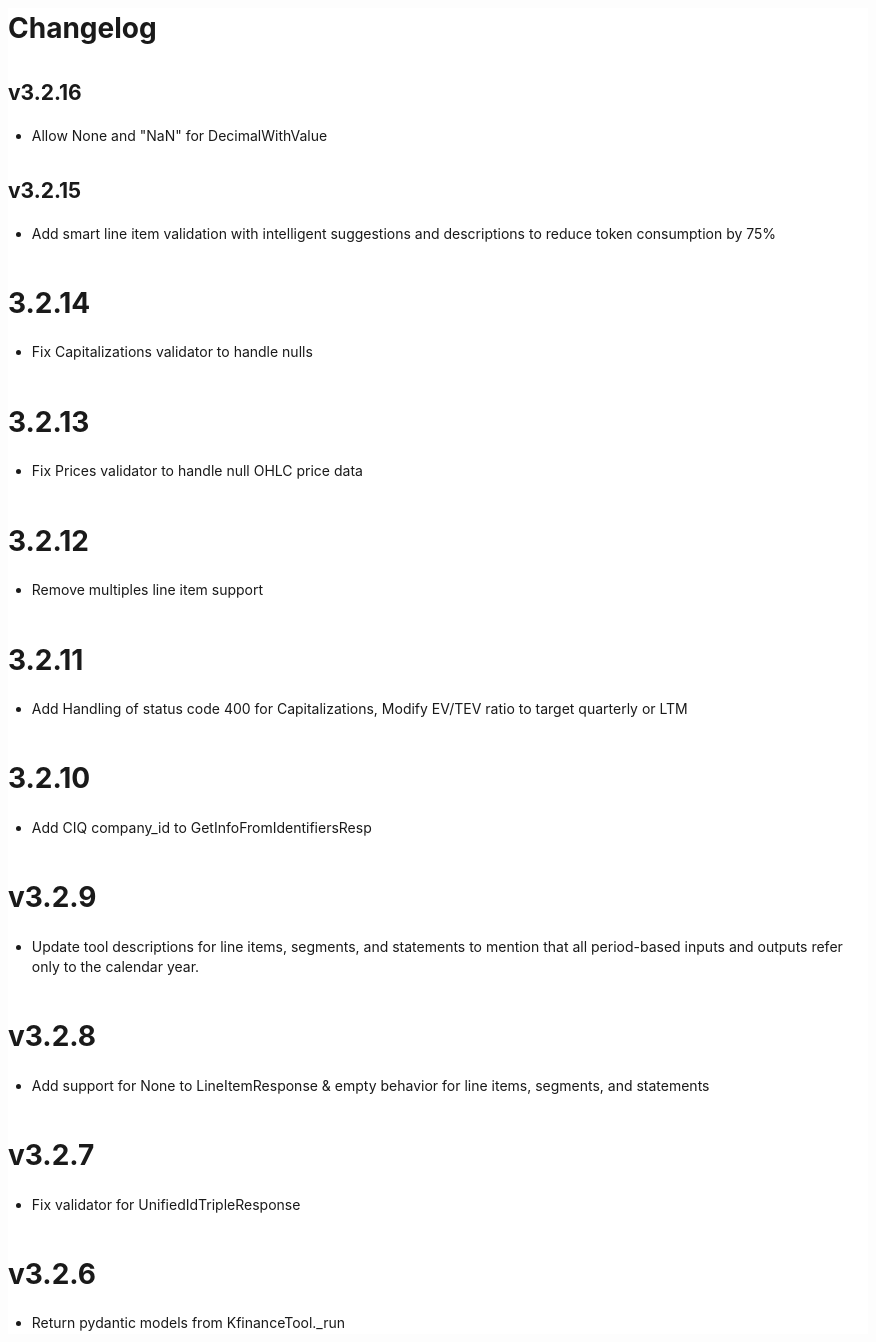 # Changelog

## v3.2.16
- Allow None and "NaN" for DecimalWithValue

## v3.2.15
- Add smart line item validation with intelligent suggestions and descriptions to reduce token consumption by 75%

# 3.2.14
- Fix Capitalizations validator to handle nulls

# 3.2.13
- Fix Prices validator to handle null OHLC price data

# 3.2.12
- Remove multiples line item support

# 3.2.11
- Add Handling of status code 400 for Capitalizations, Modify EV/TEV ratio to target quarterly or LTM

# 3.2.10
- Add CIQ company_id to GetInfoFromIdentifiersResp

# v3.2.9
- Update tool descriptions for line items, segments, and statements to mention that all period-based inputs and outputs refer only to the calendar year.

# v3.2.8
- Add support for None to LineItemResponse & empty behavior for line items, segments, and statements

# v3.2.7
- Fix validator for UnifiedIdTripleResponse

# v3.2.6
- Return pydantic models from KfinanceTool._run
